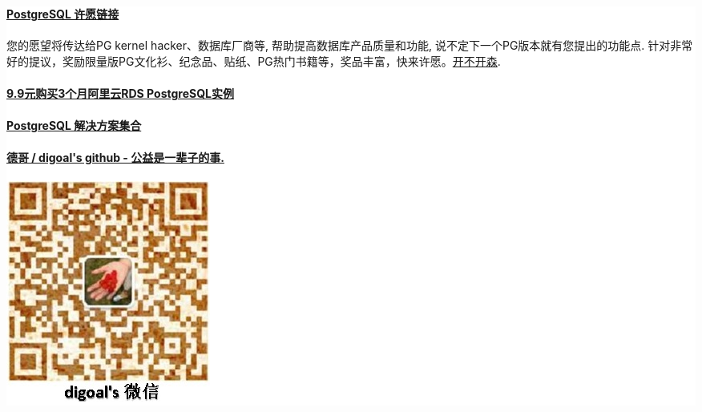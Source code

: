   
#### [PostgreSQL 许愿链接](https://github.com/digoal/blog/issues/76 "269ac3d1c492e938c0191101c7238216")
您的愿望将传达给PG kernel hacker、数据库厂商等, 帮助提高数据库产品质量和功能, 说不定下一个PG版本就有您提出的功能点. 针对非常好的提议，奖励限量版PG文化衫、纪念品、贴纸、PG热门书籍等，奖品丰富，快来许愿。[开不开森](https://github.com/digoal/blog/issues/76 "269ac3d1c492e938c0191101c7238216").  
  
  
#### [9.9元购买3个月阿里云RDS PostgreSQL实例](https://www.aliyun.com/database/postgresqlactivity "57258f76c37864c6e6d23383d05714ea")
  
  
#### [PostgreSQL 解决方案集合](https://yq.aliyun.com/topic/118 "40cff096e9ed7122c512b35d8561d9c8")
  
  
#### [德哥 / digoal's github - 公益是一辈子的事.](https://github.com/digoal/blog/blob/master/README.md "22709685feb7cab07d30f30387f0a9ae")
  
  
![digoal's wechat](../pic/digoal_weixin.jpg "f7ad92eeba24523fd47a6e1a0e691b59")
  
